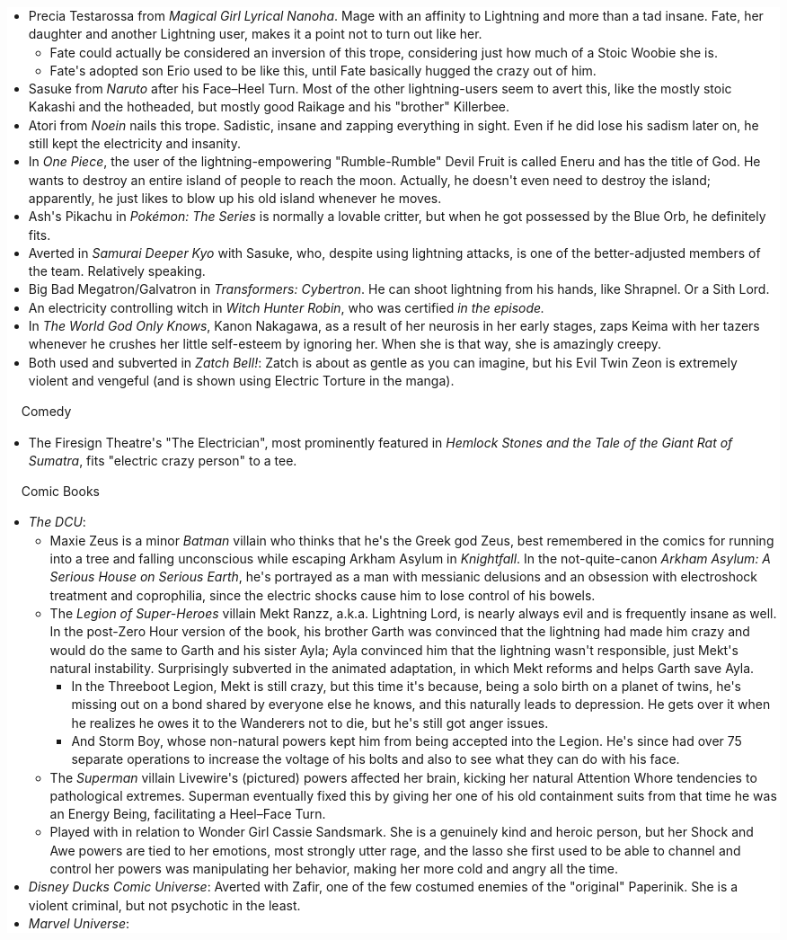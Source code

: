 -   Precia Testarossa from _Magical Girl Lyrical Nanoha_. Mage with an affinity to Lightning and more than a tad insane. Fate, her daughter and another Lightning user, makes it a point not to turn out like her.
    -   Fate could actually be considered an inversion of this trope, considering just how much of a Stoic Woobie she is.
    -   Fate's adopted son Erio used to be like this, until Fate basically hugged the crazy out of him.
-   Sasuke from _Naruto_ after his Face–Heel Turn. Most of the other lightning-users seem to avert this, like the mostly stoic Kakashi and the hotheaded, but mostly good Raikage and his "brother" Killerbee.
-   Atori from _Noein_ nails this trope. Sadistic, insane and zapping everything in sight. Even if he did lose his sadism later on, he still kept the electricity and insanity.
-   In _One Piece_, the user of the lightning-empowering "Rumble-Rumble" Devil Fruit is called Eneru and has the title of God. He wants to destroy an entire island of people to reach the moon. Actually, he doesn't even need to destroy the island; apparently, he just likes to blow up his old island whenever he moves.
-   Ash's Pikachu in _Pokémon: The Series_ is normally a lovable critter, but when he got possessed by the Blue Orb, he definitely fits.
-   Averted in _Samurai Deeper Kyo_ with Sasuke, who, despite using lightning attacks, is one of the better-adjusted members of the team. Relatively speaking.
-   Big Bad Megatron/Galvatron in _Transformers: Cybertron_. He can shoot lightning from his hands, like Shrapnel. Or a Sith Lord.
-   An electricity controlling witch in _Witch Hunter Robin_, who was certified _in the episode._
-   In _The World God Only Knows_, Kanon Nakagawa, as a result of her neurosis in her early stages, zaps Keima with her tazers whenever he crushes her little self-esteem by ignoring her. When she is that way, she is amazingly creepy.
-   Both used and subverted in _Zatch Bell!_: Zatch is about as gentle as you can imagine, but his Evil Twin Zeon is extremely violent and vengeful (and is shown using Electric Torture in the manga).

    Comedy 

-   The Firesign Theatre's "The Electrician", most prominently featured in _Hemlock Stones and the Tale of the Giant Rat of Sumatra_, fits "electric crazy person" to a tee.

    Comic Books 

-   _The DCU_:
    -   Maxie Zeus is a minor _Batman_ villain who thinks that he's the Greek god Zeus, best remembered in the comics for running into a tree and falling unconscious while escaping Arkham Asylum in _Knightfall_. In the not-quite-canon _Arkham Asylum: A Serious House on Serious Earth_, he's portrayed as a man with messianic delusions and an obsession with electroshock treatment and coprophilia, since the electric shocks cause him to lose control of his bowels.
    -   The _Legion of Super-Heroes_ villain Mekt Ranzz, a.k.a. Lightning Lord, is nearly always evil and is frequently insane as well. In the post-Zero Hour version of the book, his brother Garth was convinced that the lightning had made him crazy and would do the same to Garth and his sister Ayla; Ayla convinced him that the lightning wasn't responsible, just Mekt's natural instability. Surprisingly subverted in the animated adaptation, in which Mekt reforms and helps Garth save Ayla.
        -   In the Threeboot Legion, Mekt is still crazy, but this time it's because, being a solo birth on a planet of twins, he's missing out on a bond shared by everyone else he knows, and this naturally leads to depression. He gets over it when he realizes he owes it to the Wanderers not to die, but he's still got anger issues.
        -   And Storm Boy, whose non-natural powers kept him from being accepted into the Legion. He's since had over 75 separate operations to increase the voltage of his bolts and also to see what they can do with his face.
    -   The _Superman_ villain Livewire's (pictured) powers affected her brain, kicking her natural Attention Whore tendencies to pathological extremes. Superman eventually fixed this by giving her one of his old containment suits from that time he was an Energy Being, facilitating a Heel–Face Turn.
    -   Played with in relation to Wonder Girl Cassie Sandsmark. She is a genuinely kind and heroic person, but her Shock and Awe powers are tied to her emotions, most strongly utter rage, and the lasso she first used to be able to channel and control her powers was manipulating her behavior, making her more cold and angry all the time.
-   _Disney Ducks Comic Universe_: Averted with Zafir, one of the few costumed enemies of the "original" Paperinik. She is a violent criminal, but not psychotic in the least.
-   _Marvel Universe_: